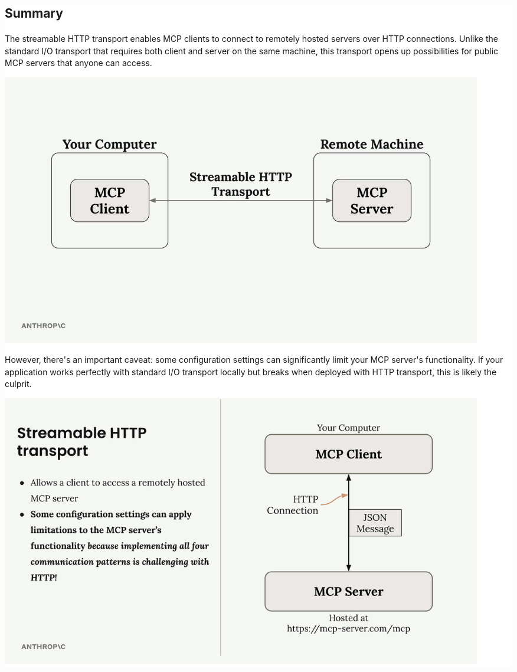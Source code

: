 ## Summary

The streamable HTTP transport enables MCP clients to connect to remotely hosted servers over HTTP connections. Unlike the standard I/O transport that requires both client and server on the same machine, this transport opens up possibilities for public MCP servers that anyone can access.

<img src="images/image1.png" alt="image1" width=800> 

However, there's an important caveat: some configuration settings can significantly limit your MCP server's functionality. If your application works perfectly with standard I/O transport locally but breaks when deployed with HTTP transport, this is likely the culprit.

<img src="images/image2.png" alt="image2" width=800> 
